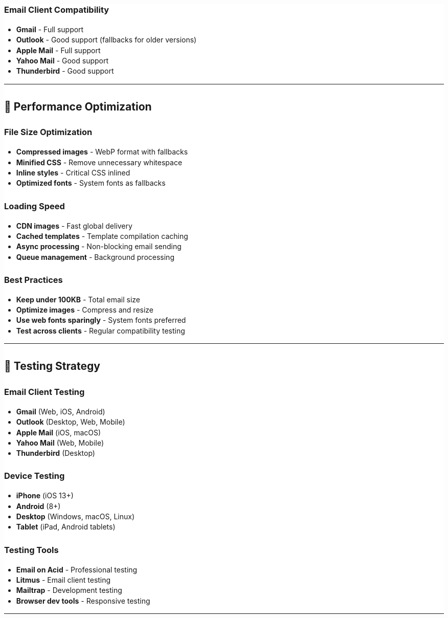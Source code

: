 ### **Email Client Compatibility**
- **Gmail** - Full support
- **Outlook** - Good support (fallbacks for older versions)
- **Apple Mail** - Full support
- **Yahoo Mail** - Good support
- **Thunderbird** - Good support

---

## 🚀 Performance Optimization

### **File Size Optimization**
- **Compressed images** - WebP format with fallbacks
- **Minified CSS** - Remove unnecessary whitespace
- **Inline styles** - Critical CSS inlined
- **Optimized fonts** - System fonts as fallbacks

### **Loading Speed**
- **CDN images** - Fast global delivery
- **Cached templates** - Template compilation caching
- **Async processing** - Non-blocking email sending
- **Queue management** - Background processing

### **Best Practices**
- **Keep under 100KB** - Total email size
- **Optimize images** - Compress and resize
- **Use web fonts sparingly** - System fonts preferred
- **Test across clients** - Regular compatibility testing

---

## 🧪 Testing Strategy

### **Email Client Testing**
- **Gmail** (Web, iOS, Android)
- **Outlook** (Desktop, Web, Mobile)
- **Apple Mail** (iOS, macOS)
- **Yahoo Mail** (Web, Mobile)
- **Thunderbird** (Desktop)

### **Device Testing**
- **iPhone** (iOS 13+)
- **Android** (8+)
- **Desktop** (Windows, macOS, Linux)
- **Tablet** (iPad, Android tablets)

### **Testing Tools**
- **Email on Acid** - Professional testing
- **Litmus** - Email client testing
- **Mailtrap** - Development testing
- **Browser dev tools** - Responsive testing

---